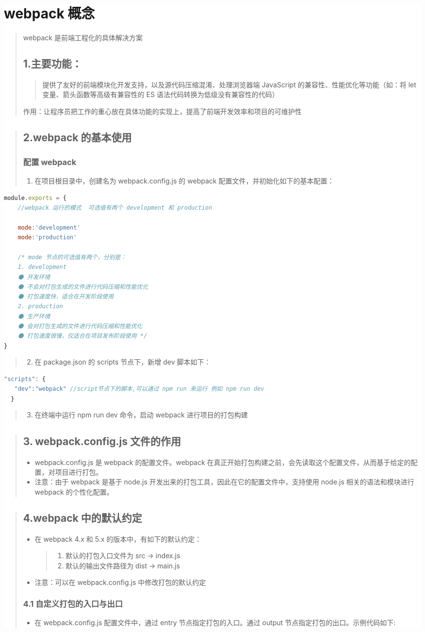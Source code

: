 # webpack 概念

> webpack 是前端工程化的具体解决方案
>
> ## 1.主要功能：
>
> > 提供了友好的前端模块化开发支持，以及源代码压缩混淆、处理浏览器端 JavaScript 的兼容性、性能优化等功能（如：将 let 变量、箭头函数等高级有兼容性的 ES 语法代码转换为低级没有兼容性的代码）
>
> 作用：让程序员把工作的重心放在具体功能的实现上，提高了前端开发效率和项目的可维护性

> ## 2.webpack 的基本使用
>
> ### 配置 webpack
>
> 1. 在项目根目录中，创建名为 webpack.config.js 的 webpack 配置文件，并初始化如下的基本配置：

```js
module.exports = {
    //webpack 运行的模式  可选值有两个 development 和 production

    mode:'development'
    mode:'production'

    /* mode 节点的可选值有两个，分别是：
    1. development
    ⚫ 开发环境
    ⚫ 不会对打包生成的文件进行代码压缩和性能优化
    ⚫ 打包速度快，适合在开发阶段使用
    2. production
    ⚫ 生产环境
    ⚫ 会对打包生成的文件进行代码压缩和性能优化
    ⚫ 打包速度很慢，仅适合在项目发布阶段使用 */
}
```

>

> 2. 在 package.json 的 scripts 节点下，新增 dev 脚本如下：

```js
"scripts": {
   "dev":"webpack" //script节点下的脚本,可以通过 npm run 来运行 例如 npm run dev
  }
```

> 3. 在终端中运行 npm run dev 命令，启动 webpack 进行项目的打包构建

> ## 3. webpack.config.js 文件的作用
>
> - webpack.config.js 是 webpack 的配置文件。webpack 在真正开始打包构建之前，会先读取这个配置文件，从而基于给定的配置，对项目进行打包。
> - 注意：由于 webpack 是基于 node.js 开发出来的打包工具，因此在它的配置文件中，支持使用 node.js 相关的语法和模块进行 webpack 的个性化配置。

> ## 4.webpack 中的默认约定
>
> - 在 webpack 4.x 和 5.x 的版本中，有如下的默认约定：
>   > 1.  默认的打包入口文件为 src -> index.js
>   > 2.  默认的输出文件路径为 dist -> main.js
> - 注意：可以在 webpack.config.js 中修改打包的默认约定
>
> ### 4.1 自定义打包的入口与出口
>
> - 在 webpack.config.js 配置文件中，通过 entry 节点指定打包的入口。通过 output 节点指定打包的出口。示例代码如下:
